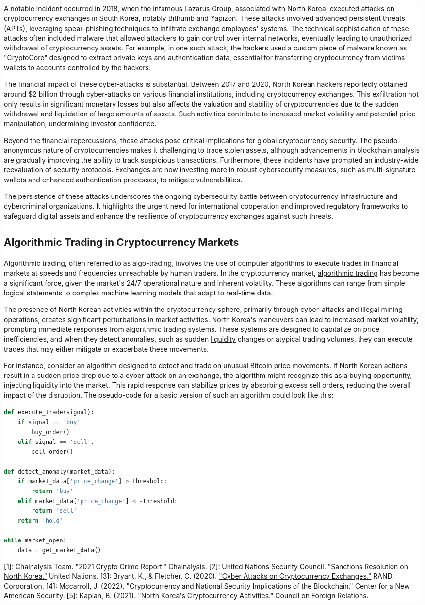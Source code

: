 A notable incident occurred in 2018, when the infamous Lazarus Group, associated with North Korea, executed attacks on cryptocurrency exchanges in South Korea, notably Bithumb and Yapizon. These attacks involved advanced persistent threats (APTs), leveraging spear-phishing techniques to infiltrate exchange employees' systems. The technical sophistication of these attacks often included malware that allowed attackers to gain control over internal networks, eventually leading to unauthorized withdrawal of cryptocurrency assets. For example, in one such attack, the hackers used a custom piece of malware known as "CryptoCore" designed to extract private keys and authentication data, essential for transferring cryptocurrency from victims' wallets to accounts controlled by the hackers.

The financial impact of these cyber-attacks is substantial. Between 2017 and 2020, North Korean hackers reportedly obtained around $2 billion through cyber-attacks on various financial institutions, including cryptocurrency exchanges. This exfiltration not only results in significant monetary losses but also affects the valuation and stability of cryptocurrencies due to the sudden withdrawal and liquidation of large amounts of assets. Such activities contribute to increased market volatility and potential price manipulation, undermining investor confidence.

Beyond the financial repercussions, these attacks pose critical implications for global cryptocurrency security. The pseudo-anonymous nature of cryptocurrencies makes it challenging to trace stolen assets, although advancements in blockchain analysis are gradually improving the ability to track suspicious transactions. Furthermore, these incidents have prompted an industry-wide reevaluation of security protocols. Exchanges are now investing more in robust cybersecurity measures, such as multi-signature wallets and enhanced authentication processes, to mitigate vulnerabilities.

The persistence of these attacks underscores the ongoing cybersecurity battle between cryptocurrency infrastructure and cybercriminal organizations. It highlights the urgent need for international cooperation and improved regulatory frameworks to safeguard digital assets and enhance the resilience of cryptocurrency exchanges against such threats.

## Algorithmic Trading in Cryptocurrency Markets

Algorithmic trading, often referred to as algo-trading, involves the use of computer algorithms to execute trades in financial markets at speeds and frequencies unreachable by human traders. In the cryptocurrency market, [algorithmic trading](/wiki/algorithmic-trading) has become a significant force, given the market's 24/7 operational nature and inherent volatility. These algorithms can range from simple logical statements to complex [machine learning](/wiki/machine-learning) models that adapt to real-time data.

The presence of North Korean activities within the cryptocurrency sphere, primarily through cyber-attacks and illegal mining operations, creates significant perturbations in market activities. North Korea's maneuvers can lead to increased market volatility, prompting immediate responses from algorithmic trading systems. These systems are designed to capitalize on price inefficiencies, and when they detect anomalies, such as sudden [liquidity](/wiki/liquidity-risk-premium) changes or atypical trading volumes, they can execute trades that may either mitigate or exacerbate these movements.

For instance, consider an algorithm designed to detect and trade on unusual Bitcoin price movements. If North Korean actions result in a sudden price drop due to a cyber-attack on an exchange, the algorithm might recognize this as a buying opportunity, injecting liquidity into the market. This rapid response can stabilize prices by absorbing excess sell orders, reducing the overall impact of the disruption. The pseudo-code for a basic version of such an algorithm could look like this:

```python
def execute_trade(signal):
    if signal == 'buy':
        buy_order()
    elif signal == 'sell':
        sell_order()

def detect_anomaly(market_data):
    if market_data['price_change'] > threshold:
        return 'buy'
    elif market_data['price_change'] < -threshold:
        return 'sell'
    return 'hold'

while market_open:
    data = get_market_data()
```

[1]: Chainalysis Team. ["2021 Crypto Crime Report."](https://go.chainalysis.com/2021-Crypto-Crime-Report.html) Chainalysis.
[2]: United Nations Security Council. ["Sanctions Resolution on North Korea."](https://www.armscontrol.org/factsheets/un-security-council-resolutions-north-korea) United Nations.
[3]: Bryant, K., & Fletcher, C. (2020). ["Cyber Attacks on Cryptocurrency Exchanges."](https://www.cesifo.org/DocDL/cesifo1_wp8124_2.pdf) RAND Corporation.
[4]: Mccarroll, J. (2022). ["Cryptocurrency and National Security Implications of the Blockchain."](https://www.tandfonline.com/doi/full/10.1080/01495933.2020.1718983) Center for a New American Security.
[5]: Kaplan, B. (2021). ["North Korea's Cryptocurrency Activities."](https://www.belfercenter.org/publication/north-korean-cryptocurrency-operations-alternative-revenue-stream) Council on Foreign Relations.